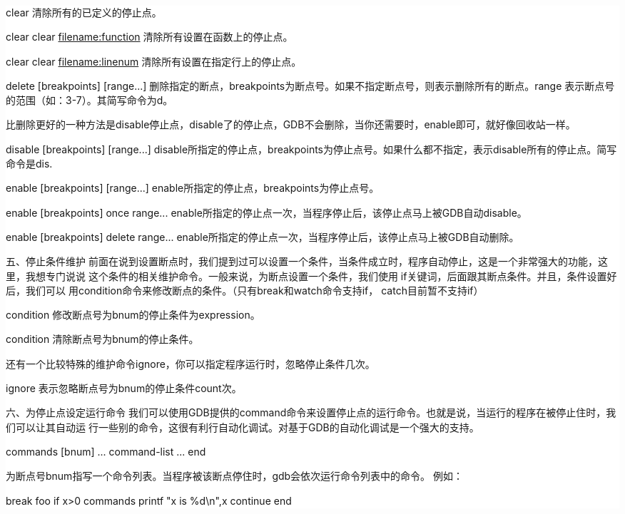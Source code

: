clear
清除所有的已定义的停止点。

clear <function>
clear <filename:function>
清除所有设置在函数上的停止点。

clear <linenum>
clear <filename:linenum>
清除所有设置在指定行上的停止点。

delete [breakpoints] [range...]
删除指定的断点，breakpoints为断点号。如果不指定断点号，则表示删除所有的断点。range 表示断点号的范围（如：3-7）。其简写命令为d。

比删除更好的一种方法是disable停止点，disable了的停止点，GDB不会删除，当你还需要时，enable即可，就好像回收站一样。

disable [breakpoints] [range...]
disable所指定的停止点，breakpoints为停止点号。如果什么都不指定，表示disable所有的停止点。简写命令是dis.

enable [breakpoints] [range...]
enable所指定的停止点，breakpoints为停止点号。

enable [breakpoints] once range...
enable所指定的停止点一次，当程序停止后，该停止点马上被GDB自动disable。

enable [breakpoints] delete range...
enable所指定的停止点一次，当程序停止后，该停止点马上被GDB自动删除。

五、停止条件维护
前面在说到设置断点时，我们提到过可以设置一个条件，当条件成立时，程序自动停止，这是一个非常强大的功能，这里，我想专门说说 这个条件的相关维护命令。一般来说，为断点设置一个条件，我们使用 if关键词，后面跟其断点条件。并且，条件设置好后，我们可以 用condition命令来修改断点的条件。（只有break和watch命令支持if， catch目前暂不支持if）

condition <bnum> <expression>
修改断点号为bnum的停止条件为expression。

condition <bnum>
清除断点号为bnum的停止条件。

还有一个比较特殊的维护命令ignore，你可以指定程序运行时，忽略停止条件几次。

ignore <bnum> <count>
表示忽略断点号为bnum的停止条件count次。

六、为停止点设定运行命令
我们可以使用GDB提供的command命令来设置停止点的运行命令。也就是说，当运行的程序在被停止住时，我们可以让其自动运 行一些别的命令，这很有利行自动化调试。对基于GDB的自动化调试是一个强大的支持。

commands [bnum]
... command-list ...
end

为断点号bnum指写一个命令列表。当程序被该断点停住时，gdb会依次运行命令列表中的命令。
例如：

break foo if x>0
commands
printf "x is %d\n",x
continue
end
